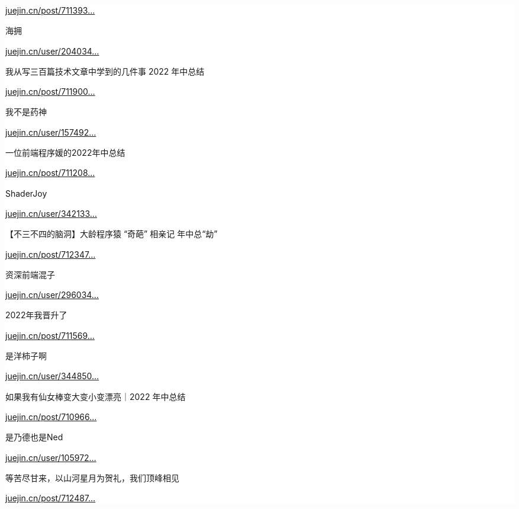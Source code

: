 [juejin.cn/post/711393…](https://juejin.cn/post/7113930437998690341 "https://juejin.cn/post/7113930437998690341")

海拥

[juejin.cn/user/204034…](https://juejin.cn/user/2040341402229751 "https://juejin.cn/user/2040341402229751")

我从写三百篇技术文章中学到的几件事 2022 年中总结

[juejin.cn/post/711900…](https://juejin.cn/post/7119008046264614948 "https://juejin.cn/post/7119008046264614948")

我不是药神

[juejin.cn/user/157492…](https://juejin.cn/user/1574920986563927 "https://juejin.cn/user/1574920986563927")

一位前端程序媛的2022年中总结

[juejin.cn/post/711208…](https://juejin.cn/post/7112082429271080991 "https://juejin.cn/post/7112082429271080991")

ShaderJoy

[juejin.cn/user/342133…](https://juejin.cn/user/3421335918227550 "https://juejin.cn/user/3421335918227550")

【不三不四的脑洞】大龄程序猿 “奇葩” 相亲记 年中总“劫”

[juejin.cn/post/712347…](https://juejin.cn/post/7123476811236769822 "https://juejin.cn/post/7123476811236769822")

资深前端混子

[juejin.cn/user/296034…](https://juejin.cn/user/2960349131974471 "https://juejin.cn/user/2960349131974471")

2022年我晋升了

[juejin.cn/post/711569…](https://juejin.cn/post/7115695449696108575 "https://juejin.cn/post/7115695449696108575")

是洋柿子啊

[juejin.cn/user/344850…](https://juejin.cn/user/3448509686363070 "https://juejin.cn/user/3448509686363070")

如果我有仙女棒变大变小变漂亮｜2022 年中总结

[juejin.cn/post/710966…](https://juejin.cn/post/7109662064578134023 "https://juejin.cn/post/7109662064578134023")

是乃德也是Ned

[juejin.cn/user/105972…](https://juejin.cn/user/105972016875911 "https://juejin.cn/user/105972016875911")

等苦尽甘来，以山河星月为贺礼，我们顶峰相见

[juejin.cn/post/712487…](https://juejin.cn/post/7124873513864790023 "https://juejin.cn/post/7124873513864790023")
